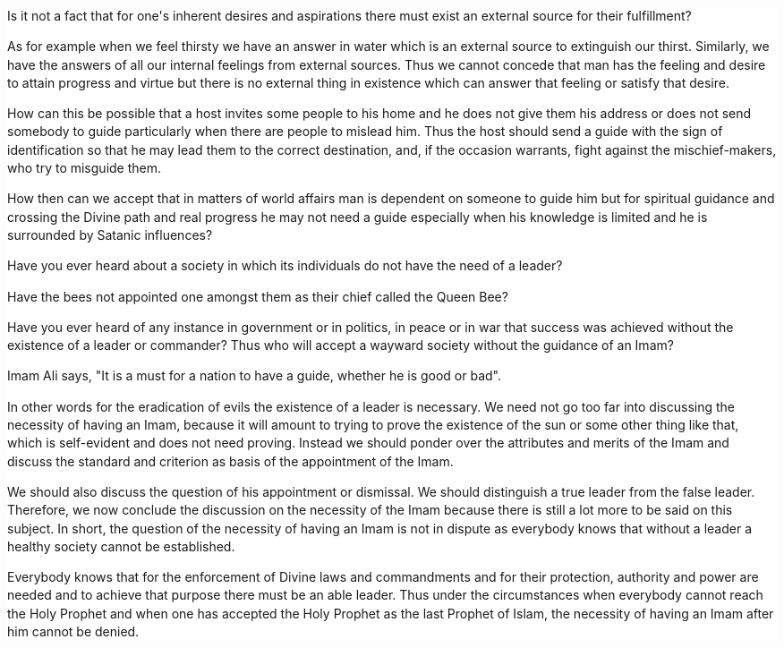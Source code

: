 Is it not a fact that for one's inherent desires and aspirations there
must exist an external source for their fulfillment?

As for example when we feel thirsty we have an answer in water which is
an external source to extinguish our thirst. Similarly, we have the
answers of all our internal feelings from external sources. Thus we
cannot concede that man has the feeling and desire to attain progress
and virtue but there is no external thing in existence which can answer
that feeling or satisfy that desire.

How can this be possible that a host invites some people to his home and
he does not give them his address or does not send somebody to guide
particularly when there are people to mislead him. Thus the host should
send a guide with the sign of identification so that he may lead them to
the correct destination, and, if the occasion warrants, fight against
the mischief-makers, who try to misguide them.

How then can we accept that in matters of world affairs man is dependent
on someone to guide him but for spiritual guidance and crossing the
Divine path and real progress he may not need a guide especially when
his knowledge is limited and he is surrounded by Satanic influences?

Have you ever heard about a society in which its individuals do not have
the need of a leader?

Have the bees not appointed one amongst them as their chief called the
Queen Bee?

Have you ever heard of any instance in government or in politics, in
peace or in war that success was achieved without the existence of a
leader or commander? Thus who will accept a wayward society without the
guidance of an Imam?

Imam Ali says, "It is a must for a nation to have a guide, whether he is
good or bad".

In other words for the eradication of evils the existence of a leader is
necessary. We need not go too far into discussing the necessity of
having an Imam, because it will amount to trying to prove the existence
of the sun or some other thing like that, which is self-evident and does
not need proving. Instead we should ponder over the attributes and
merits of the Imam and discuss the standard and criterion as basis of
the appointment of the Imam.

We should also discuss the question of his appointment or dismissal. We
should distinguish a true leader from the false leader. Therefore, we
now conclude the discussion on the necessity of the Imam because there
is still a lot more to be said on this subject. In short, the question
of the necessity of having an Imam is not in dispute as everybody knows
that without a leader a healthy society cannot be established.

Everybody knows that for the enforcement of Divine laws and commandments
and for their protection, authority and power are needed and to achieve
that purpose there must be an able leader. Thus under the circumstances
when everybody cannot reach the Holy Prophet and when one has accepted
the Holy Prophet as the last Prophet of Islam, the necessity of having
an Imam after him cannot be denied.

